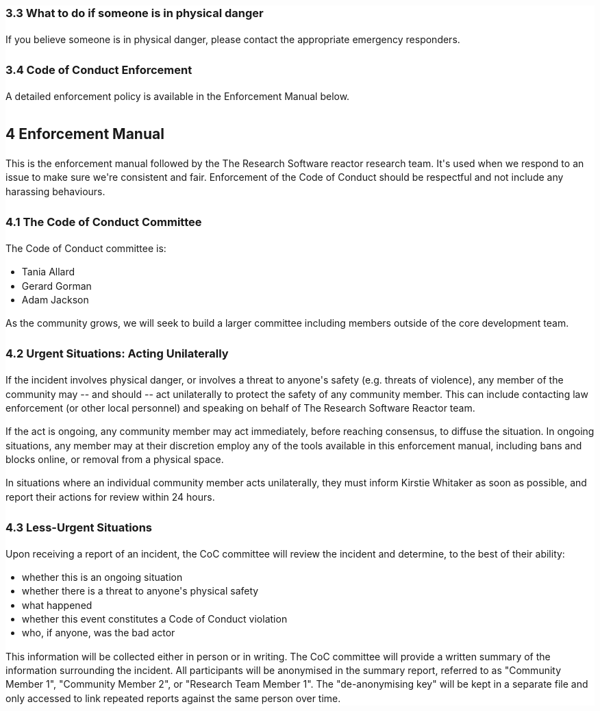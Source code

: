 ### 3.3 What to do if someone is in physical danger

If you believe someone is in physical danger, please contact the appropriate emergency responders.

### 3.4 Code of Conduct Enforcement

A detailed enforcement policy is available in the Enforcement Manual below.

## 4 Enforcement Manual

This is the enforcement manual followed by the The Research Software reactor research team.
It's used when we respond to an issue to make sure we're consistent and fair.
Enforcement of the Code of Conduct should be respectful and not include any harassing behaviours.

### 4.1 The Code of Conduct Committee

The Code of Conduct committee is:

* Tania Allard
* Gerard Gorman
* Adam Jackson

As the community grows, we will seek to build a larger committee including members outside of the core development team.

### 4.2 Urgent Situations: Acting Unilaterally

If the incident involves physical danger, or involves a threat to anyone's safety (e.g. threats of violence), any member of the community may -- and should -- act unilaterally to protect the safety of any community member.
This can include contacting law enforcement (or other local personnel) and speaking on behalf of The Research Software Reactor team.

If the act is ongoing, any community member may act immediately, before reaching consensus, to diffuse the situation.
In ongoing situations, any member may at their discretion employ any of the tools available in this enforcement manual, including bans and blocks online, or removal from a physical space.

In situations where an individual community member acts unilaterally, they must inform Kirstie Whitaker as soon as possible, and report their actions for review within 24 hours.

### 4.3 Less-Urgent Situations

Upon receiving a report of an incident, the CoC committee will review the incident and determine, to the best of their ability:

- whether this is an ongoing situation
- whether there is a threat to anyone's physical safety
- what happened
- whether this event constitutes a Code of Conduct violation
- who, if anyone, was the bad actor

This information will be collected either in person or in writing.
The CoC committee will provide a written summary of the information surrounding the incident.
All participants will be anonymised in the summary report, referred to as "Community Member 1", "Community Member 2", or "Research Team Member 1".
The "de-anonymising key" will be kept in a separate file and only accessed to link repeated reports against the same person over time.
